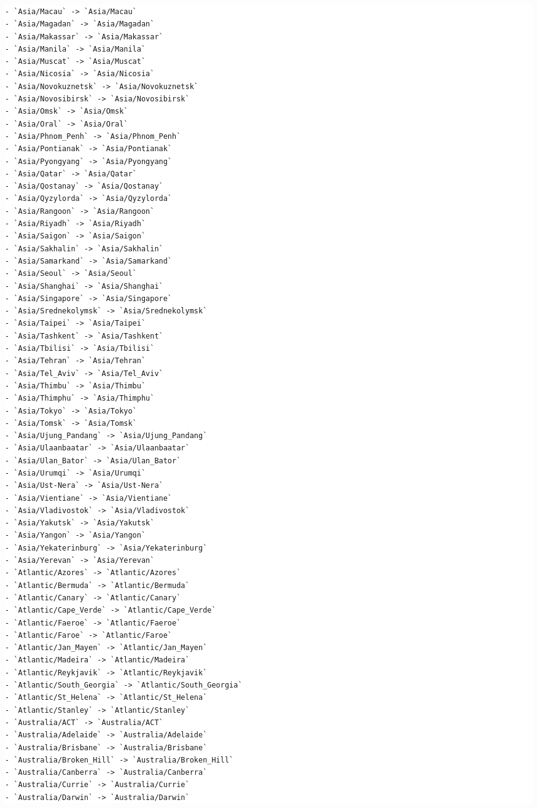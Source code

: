     - `Asia/Macau` -> `Asia/Macau`
    - `Asia/Magadan` -> `Asia/Magadan`
    - `Asia/Makassar` -> `Asia/Makassar`
    - `Asia/Manila` -> `Asia/Manila`
    - `Asia/Muscat` -> `Asia/Muscat`
    - `Asia/Nicosia` -> `Asia/Nicosia`
    - `Asia/Novokuznetsk` -> `Asia/Novokuznetsk`
    - `Asia/Novosibirsk` -> `Asia/Novosibirsk`
    - `Asia/Omsk` -> `Asia/Omsk`
    - `Asia/Oral` -> `Asia/Oral`
    - `Asia/Phnom_Penh` -> `Asia/Phnom_Penh`
    - `Asia/Pontianak` -> `Asia/Pontianak`
    - `Asia/Pyongyang` -> `Asia/Pyongyang`
    - `Asia/Qatar` -> `Asia/Qatar`
    - `Asia/Qostanay` -> `Asia/Qostanay`
    - `Asia/Qyzylorda` -> `Asia/Qyzylorda`
    - `Asia/Rangoon` -> `Asia/Rangoon`
    - `Asia/Riyadh` -> `Asia/Riyadh`
    - `Asia/Saigon` -> `Asia/Saigon`
    - `Asia/Sakhalin` -> `Asia/Sakhalin`
    - `Asia/Samarkand` -> `Asia/Samarkand`
    - `Asia/Seoul` -> `Asia/Seoul`
    - `Asia/Shanghai` -> `Asia/Shanghai`
    - `Asia/Singapore` -> `Asia/Singapore`
    - `Asia/Srednekolymsk` -> `Asia/Srednekolymsk`
    - `Asia/Taipei` -> `Asia/Taipei`
    - `Asia/Tashkent` -> `Asia/Tashkent`
    - `Asia/Tbilisi` -> `Asia/Tbilisi`
    - `Asia/Tehran` -> `Asia/Tehran`
    - `Asia/Tel_Aviv` -> `Asia/Tel_Aviv`
    - `Asia/Thimbu` -> `Asia/Thimbu`
    - `Asia/Thimphu` -> `Asia/Thimphu`
    - `Asia/Tokyo` -> `Asia/Tokyo`
    - `Asia/Tomsk` -> `Asia/Tomsk`
    - `Asia/Ujung_Pandang` -> `Asia/Ujung_Pandang`
    - `Asia/Ulaanbaatar` -> `Asia/Ulaanbaatar`
    - `Asia/Ulan_Bator` -> `Asia/Ulan_Bator`
    - `Asia/Urumqi` -> `Asia/Urumqi`
    - `Asia/Ust-Nera` -> `Asia/Ust-Nera`
    - `Asia/Vientiane` -> `Asia/Vientiane`
    - `Asia/Vladivostok` -> `Asia/Vladivostok`
    - `Asia/Yakutsk` -> `Asia/Yakutsk`
    - `Asia/Yangon` -> `Asia/Yangon`
    - `Asia/Yekaterinburg` -> `Asia/Yekaterinburg`
    - `Asia/Yerevan` -> `Asia/Yerevan`
    - `Atlantic/Azores` -> `Atlantic/Azores`
    - `Atlantic/Bermuda` -> `Atlantic/Bermuda`
    - `Atlantic/Canary` -> `Atlantic/Canary`
    - `Atlantic/Cape_Verde` -> `Atlantic/Cape_Verde`
    - `Atlantic/Faeroe` -> `Atlantic/Faeroe`
    - `Atlantic/Faroe` -> `Atlantic/Faroe`
    - `Atlantic/Jan_Mayen` -> `Atlantic/Jan_Mayen`
    - `Atlantic/Madeira` -> `Atlantic/Madeira`
    - `Atlantic/Reykjavik` -> `Atlantic/Reykjavik`
    - `Atlantic/South_Georgia` -> `Atlantic/South_Georgia`
    - `Atlantic/St_Helena` -> `Atlantic/St_Helena`
    - `Atlantic/Stanley` -> `Atlantic/Stanley`
    - `Australia/ACT` -> `Australia/ACT`
    - `Australia/Adelaide` -> `Australia/Adelaide`
    - `Australia/Brisbane` -> `Australia/Brisbane`
    - `Australia/Broken_Hill` -> `Australia/Broken_Hill`
    - `Australia/Canberra` -> `Australia/Canberra`
    - `Australia/Currie` -> `Australia/Currie`
    - `Australia/Darwin` -> `Australia/Darwin`